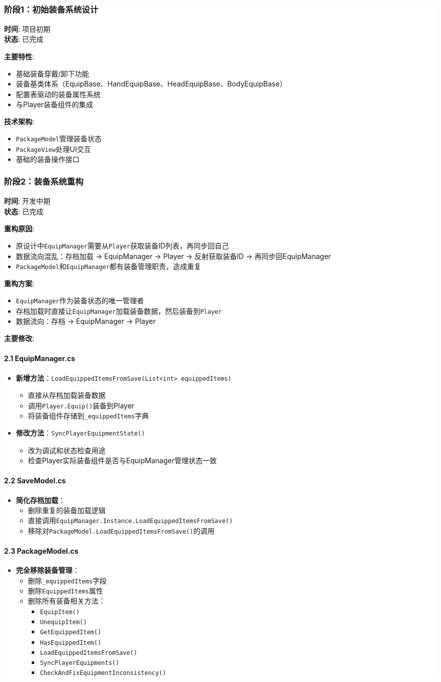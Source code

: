 ### 阶段1：初始装备系统设计
**时间**: 项目初期  
**状态**: 已完成

**主要特性**:
- 基础装备穿戴/卸下功能
- 装备基类体系（EquipBase、HandEquipBase、HeadEquipBase、BodyEquipBase）
- 配置表驱动的装备属性系统
- 与Player装备组件的集成

**技术架构**:
- `PackageModel`管理装备状态
- `PackageView`处理UI交互
- 基础的装备操作接口

### 阶段2：装备系统重构
**时间**: 开发中期  
**状态**: 已完成

**重构原因**:
- 原设计中`EquipManager`需要从`Player`获取装备ID列表，再同步回自己
- 数据流向混乱：存档加载 → EquipManager → Player → 反射获取装备ID → 再同步回EquipManager
- `PackageModel`和`EquipManager`都有装备管理职责，造成重复

**重构方案**:
- `EquipManager`作为装备状态的唯一管理者
- 存档加载时直接让`EquipManager`加载装备数据，然后装备到`Player`
- 数据流向：存档 → EquipManager → Player

**主要修改**:

#### 2.1 EquipManager.cs
- **新增方法**：`LoadEquippedItemsFromSave(List<int> equippedItems)`
  - 直接从存档加载装备数据
  - 调用`Player.Equip()`装备到Player
  - 将装备组件存储到`_equippedItems`字典
  
- **修改方法**：`SyncPlayerEquipmentState()`
  - 改为调试和状态检查用途
  - 检查Player实际装备组件是否与EquipManager管理状态一致

#### 2.2 SaveModel.cs
- **简化存档加载**：
  - 删除重复的装备加载逻辑
  - 直接调用`EquipManager.Instance.LoadEquippedItemsFromSave()`
  - 移除对`PackageModel.LoadEquippedItemsFromSave()`的调用

#### 2.3 PackageModel.cs
- **完全移除装备管理**：
  - 删除`_equippedItems`字段
  - 删除`EquippedItems`属性
  - 删除所有装备相关方法：
    - `EquipItem()`
    - `UnequipItem()`
    - `GetEquippedItem()`
    - `HasEquippedItem()`
    - `LoadEquippedItemsFromSave()`
    - `SyncPlayerEquipments()`
    - `CheckAndFixEquipmentInconsistency()`
